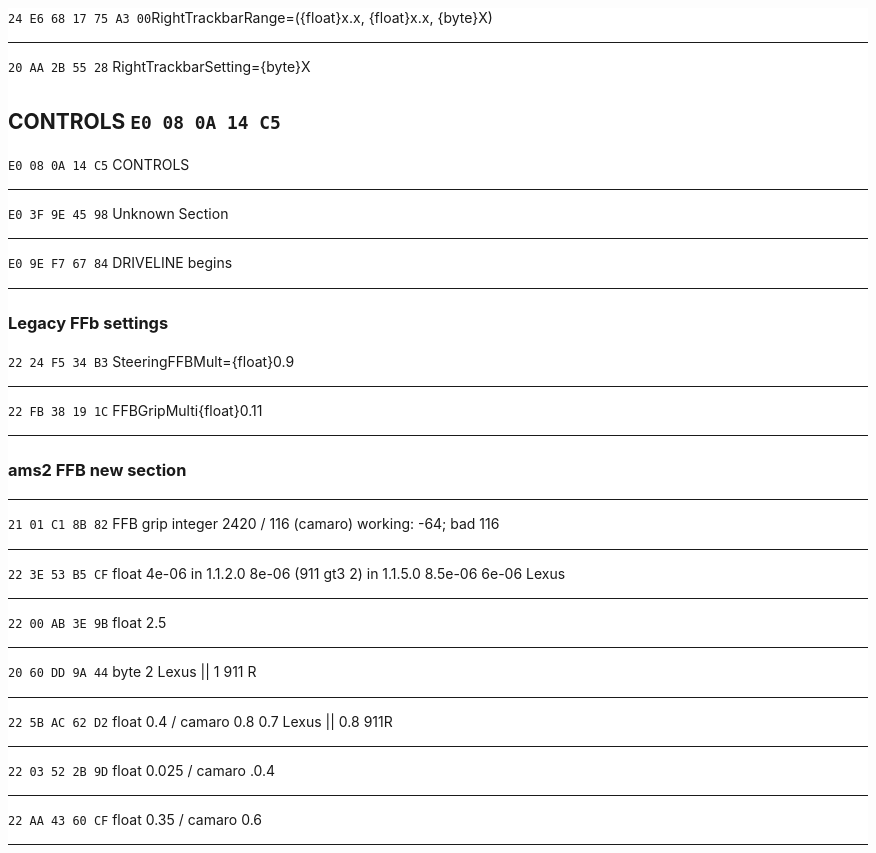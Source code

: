 `24 E6 68 17 75 A3 00`RightTrackbarRange=({float}x.x, {float}x.x, {byte}X)
___

`20 AA 2B 55 28`      RightTrackbarSetting={byte}X



## CONTROLS `E0 08 0A 14 C5`

`E0 08 0A 14 C5` CONTROLS

___

`E0 3F 9E 45 98` Unknown Section

___

`E0 9E F7 67 84` DRIVELINE begins



___

### Legacy FFb settings

`22 24 F5 34 B3`       SteeringFFBMult={float}0.9

___

`22 FB 38 19 1C`       FFBGripMulti{float}0.11

___

### ams2 FFB new section

___

`21 01 C1 8B 82` 		FFB grip integer 2420 / 116 (camaro) working: -64; bad 116
___

`22 3E 53 B5 CF`		float 4e-06		in 1.1.2.0  8e-06 (911 gt3 2)	in 1.1.5.0  8.5e-06 	6e-06 Lexus
___

`22 00 AB 3E 9B`		float 2.5
___

`20 60 DD 9A 44`		byte 2 Lexus  || 1 911 R
___

`22 5B AC 62 D2`		float 0.4	/ camaro 0.8	0.7 Lexus ||  0.8 911R
___

`22 03 52 2B 9D`		float 0.025	/ camaro .0.4
___

`22 AA 43 60 CF`		float 0.35	/ camaro 0.6
___
